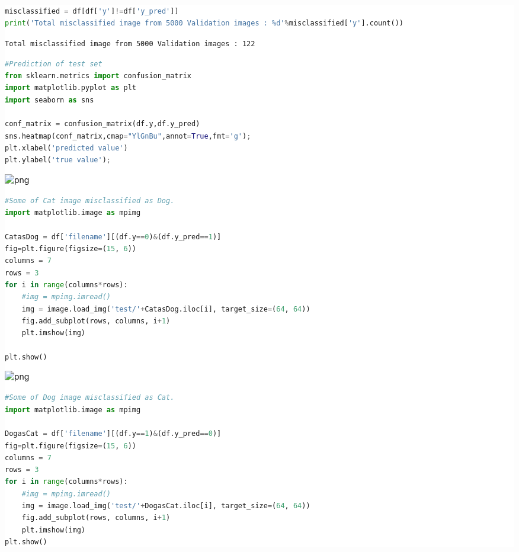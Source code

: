 


```python
misclassified = df[df['y']!=df['y_pred']]
print('Total misclassified image from 5000 Validation images : %d'%misclassified['y'].count())
```

    Total misclassified image from 5000 Validation images : 122



```python
#Prediction of test set
from sklearn.metrics import confusion_matrix 
import matplotlib.pyplot as plt
import seaborn as sns

conf_matrix = confusion_matrix(df.y,df.y_pred)
sns.heatmap(conf_matrix,cmap="YlGnBu",annot=True,fmt='g');
plt.xlabel('predicted value')
plt.ylabel('true value');
```


![png](output_14_0.png)



```python
#Some of Cat image misclassified as Dog.
import matplotlib.image as mpimg

CatasDog = df['filename'][(df.y==0)&(df.y_pred==1)]
fig=plt.figure(figsize=(15, 6))
columns = 7
rows = 3
for i in range(columns*rows):
    #img = mpimg.imread()
    img = image.load_img('test/'+CatasDog.iloc[i], target_size=(64, 64))
    fig.add_subplot(rows, columns, i+1)
    plt.imshow(img)

plt.show()

```


![png](output_15_0.png)



```python
#Some of Dog image misclassified as Cat.
import matplotlib.image as mpimg

DogasCat = df['filename'][(df.y==1)&(df.y_pred==0)]
fig=plt.figure(figsize=(15, 6))
columns = 7
rows = 3
for i in range(columns*rows):
    #img = mpimg.imread()
    img = image.load_img('test/'+DogasCat.iloc[i], target_size=(64, 64))
    fig.add_subplot(rows, columns, i+1)
    plt.imshow(img)
plt.show()

```
